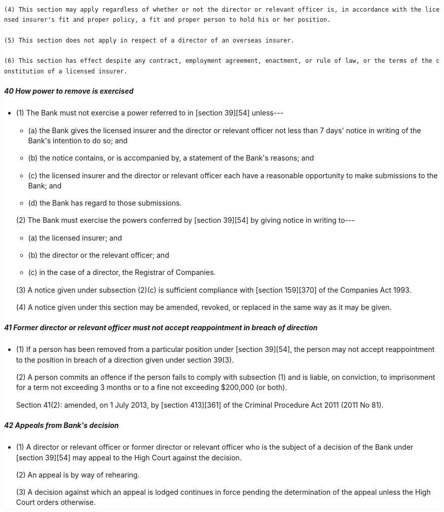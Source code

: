     (4) This section may apply regardless of whether or not the director or relevant officer is, in accordance with the licensed insurer's fit and proper policy, a fit and proper person to hold his or her position.
    
    (5) This section does not apply in respect of a director of an overseas insurer.
    
    (6) This section has effect despite any contract, employment agreement, enactment, or rule of law, or the terms of the constitution of a licensed insurer.

##### 40 How power to remove is exercised
    
*   (1) The Bank must not exercise a power referred to in [section 39][54] unless---
        
    *   (a) the Bank gives the licensed insurer and the director or relevant officer not less than 7 days' notice in writing of the Bank's intention to do so; and
    
    *   (b) the notice contains, or is accompanied by, a statement of the Bank's reasons; and
    
    *   (c) the licensed insurer and the director or relevant officer each have a reasonable opportunity to make submissions to the Bank; and
    
    *   (d) the Bank has regard to those submissions.
    
    (2) The Bank must exercise the powers conferred by [section 39][54] by giving notice in writing to---
        
    *   (a) the licensed insurer; and
    
    *   (b) the director or the relevant officer; and 
    
    *   (c) in the case of a director, the Registrar of Companies.
    
    (3) A notice given under subsection (2)(c) is sufficient compliance with [section 159][370] of the Companies Act 1993\.
    
    (4) A notice given under this section may be amended, revoked, or replaced in the same way as it may be given.

##### 41 Former director or relevant officer must not accept reappointment in breach of direction
    
*   (1) If a person has been removed from a particular position under [section 39][54], the person may not accept reappointment to the position in breach of a direction given under section 39(3).
    
    (2) A person commits an offence if the person fails to comply with subsection (1) and is liable, on conviction, to imprisonment for a term not exceeding 3 months or to a fine not exceeding $200,000 (or both).
    
    Section 41(2): amended, on 1 July 2013, by [section 413][361] of the Criminal Procedure Act 2011 (2011 No 81).

##### 42 Appeals from Bank's decision
    
*   (1) A director or relevant officer or former director or relevant officer who is the subject of a decision of the Bank under [section 39][54] may appeal to the High Court against the decision.
    
    (2) An appeal is by way of rehearing.
    
    (3) A decision against which an appeal is lodged continues in force pending the determination of the appeal unless the High Court orders otherwise.
